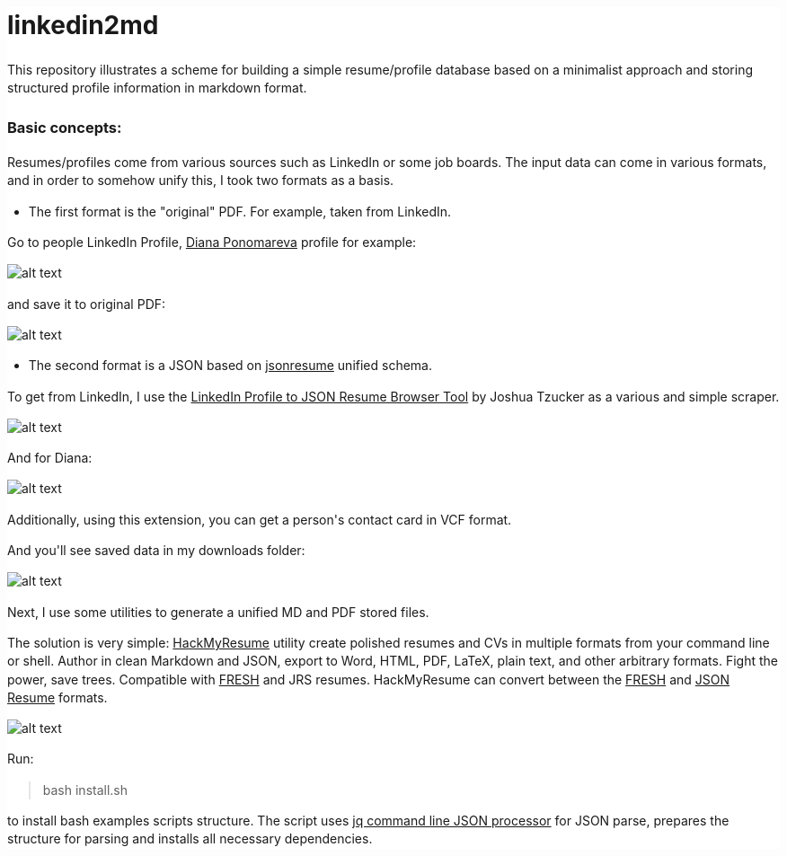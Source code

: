 # linkedin2md

This repository illustrates a scheme for building a simple resume/profile database based on a minimalist approach and storing structured profile information in markdown format.

### Basic concepts:

Resumes/profiles come from various sources such as LinkedIn or some job boards.
The input data can come in various formats, and in order to somehow unify this, I took two formats as a basis.

- The first format is the "original" PDF. For example, taken from LinkedIn.

Go to people LinkedIn Profile, [Diana Ponomareva](https://www.linkedin.com/in/diana-ponomareva/) profile for example:

![alt text](./images/Diana_Ponomareva_LinkedIn.png "Diana's Profile")

and save it to original PDF:

![alt text](./images/Diana_Ponomareva_SaveToPDF.png "Save LinkedIn Profile to PDF")

- The second format is a JSON based on [jsonresume](https://github.com/jsonresume/resume-schema) unified schema.

To get from LinkedIn, I use the [LinkedIn Profile to JSON Resume Browser Tool](https://github.com/joshuatz/linkedin-to-jsonresume) by Joshua Tzucker as a various and simple scraper.

![alt text](./images/demo-chrome_extension.gif "LinkedIn Profile to JSON Resume Browser Tool")

And for Diana:

![alt text](./images/Diana_scrap.png "Diana's Profile scrap")

Additionally, using this extension, you can get a person's contact card in VCF format.

And you'll see saved data in my downloads folder:

![alt text](./images/Diana_downloads.png "Diana's downloads")

Next, I use some utilities to generate a unified MD and PDF stored files.

The solution is very simple: [HackMyResume](https://github.com/hacksalot/HackMyResume) utility create polished resumes and CVs in multiple formats from your command line or shell. Author in clean Markdown and JSON, export to Word, HTML, PDF, LaTeX, plain text, and other arbitrary formats.
Fight the power, save trees. Compatible with [FRESH](https://github.com/fresh-standard/fresh-resume-schema) and JRS resumes.
HackMyResume can convert between the [FRESH](https://github.com/fresh-standard/fresh-resume-schema) and [JSON Resume](https://jsonresume.org/) formats.
 
![alt text](./images/Diana_Ponomareva.resume.json.png "Diana's JSON Profile")

Run:
>bash install.sh
> 
to install bash examples scripts structure. The script uses [jq command line JSON processor](https://github.com/stedolan/jq) for JSON parse, prepares the structure for parsing and installs all necessary dependencies.
 